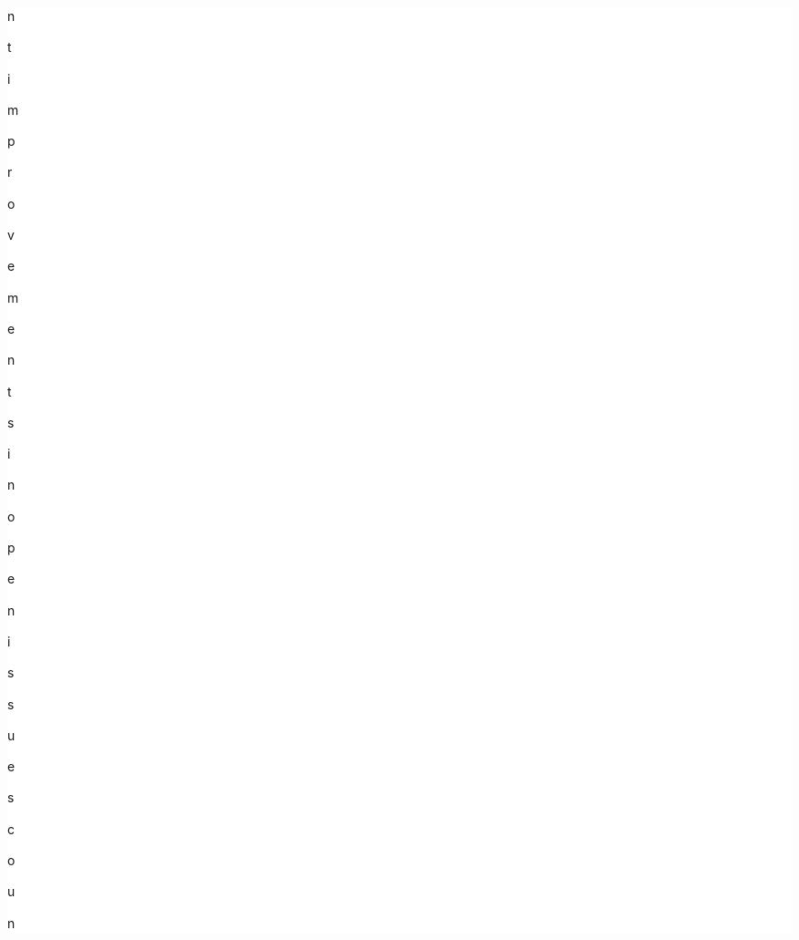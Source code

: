n

t

 

i

m

p

r

o

v

e

m

e

n

t

s

 

i

n

 

o

p

e

n

 

i

s

s

u

e

s

 

c

o

u

n
